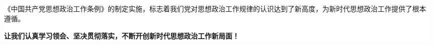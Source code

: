 《中国共产党思想政治工作条例》的制定实施，标志着我们党对思想政治工作规律的认识达到了新高度，为新时代思想政治工作提供了根本遵循。

**让我们认真学习领会、坚决贯彻落实，不断开创新时代思想政治工作新局面！**


